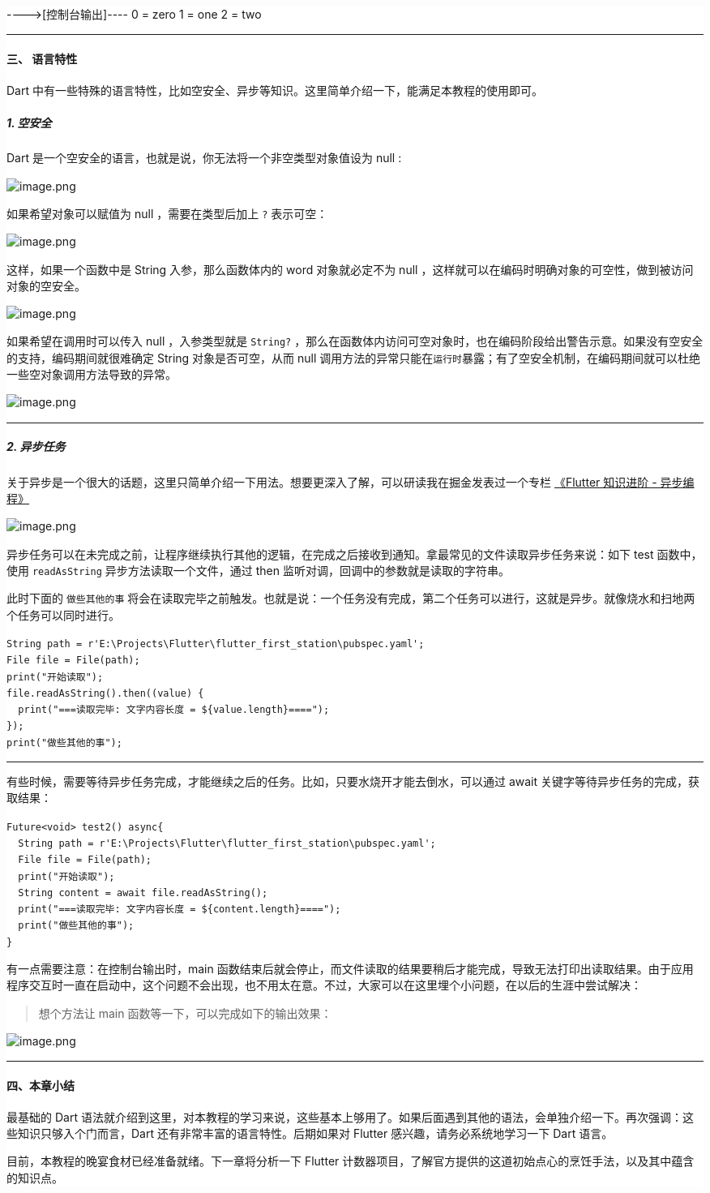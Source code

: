 ----&gt;[控制台输出]----
0 = zero
1 = one
2 = two
</code></pre>
<hr/>
<h4 id="三-语言特性">三、 语言特性</h4>
<p>Dart 中有一些特殊的语言特性，比如空安全、异步等知识。这里简单介绍一下，能满足本教程的使用即可。</p>
<h5 id="1-空安全">1. 空安全</h5>
<p>Dart 是一个空安全的语言，也就是说，你无法将一个非空类型对象值设为 null :</p>
<p><img alt="image.png" src="assets/e71ed5d4f9824af0aecc1427edfec5b7_tplv-k3u1fbpfcp-jj-mark_1890_0_0_0_q75.awebp"/></p>
<p>如果希望对象可以赋值为 null ，需要在类型后加上 <code>?</code> 表示可空：</p>
<p><img alt="image.png" src="assets/9297c83e2375496589f5cee607521838_tplv-k3u1fbpfcp-jj-mark_1890_0_0_0_q75.awebp"/></p>
<p>这样，如果一个函数中是 String 入参，那么函数体内的 word 对象就必定不为 null ，这样就可以在编码时明确对象的可空性，做到被访问对象的空安全。</p>
<p><img alt="image.png" src="assets/1f7919d818cb45d2a2d7770a2d0c28b8_tplv-k3u1fbpfcp-jj-mark_1890_0_0_0_q75.awebp"/></p>
<p>如果希望在调用时可以传入 null ，入参类型就是 <code>String?</code> ，那么在函数体内访问可空对象时，也在编码阶段给出警告示意。如果没有空安全的支持，编码期间就很难确定 String 对象是否可空，从而 null 调用方法的异常只能在<code>运行时</code>暴露；有了空安全机制，在编码期间就可以杜绝一些空对象调用方法导致的异常。</p>
<p><img alt="image.png" src="assets/5a2b4464dcd947c18e8e88d6fcdbb944_tplv-k3u1fbpfcp-jj-mark_1890_0_0_0_q75.awebp"/></p>
<hr/>
<h5 id="2-异步任务">2. 异步任务</h5>
<p>关于异步是一个很大的话题，这里只简单介绍一下用法。想要更深入了解，可以研读我在掘金发表过一个专栏 <a href="https://juejin.cn/column/7141354641874223112" target="_blank">《Flutter 知识进阶 - 异步编程》</a></p>
<p><img alt="image.png" src="assets/ae62843cb5d24d01a8dfc19aaaf333be_tplv-k3u1fbpfcp-jj-mark_1890_0_0_0_q75.awebp"/></p>
<p>异步任务可以在未完成之前，让程序继续执行其他的逻辑，在完成之后接收到通知。拿最常见的文件读取异步任务来说：如下 test 函数中，使用 <code>readAsString</code> 异步方法读取一个文件，通过 then 监听对调，回调中的参数就是读取的字符串。</p>
<p>此时下面的 <code>做些其他的事</code> 将会在读取完毕之前触发。也就是说：一个任务没有完成，第二个任务可以进行，这就是异步。就像烧水和扫地两个任务可以同时进行。</p>
<pre><code class="language-dart">String path = r'E:\Projects\Flutter\flutter_first_station\pubspec.yaml';
File file = File(path);
print("开始读取");
file.readAsString().then((value) {
  print("===读取完毕: 文字内容长度 = ${value.length}====");
});
print("做些其他的事");
</code></pre>
<hr/>
<p>有些时候，需要等待异步任务完成，才能继续之后的任务。比如，只要水烧开才能去倒水，可以通过 await 关键字等待异步任务的完成，获取结果：</p>
<pre><code class="language-dart">Future&lt;void&gt; test2() async{
  String path = r'E:\Projects\Flutter\flutter_first_station\pubspec.yaml';
  File file = File(path);
  print("开始读取");
  String content = await file.readAsString();
  print("===读取完毕: 文字内容长度 = ${content.length}====");
  print("做些其他的事");
}
</code></pre>
<p>有一点需要注意：在控制台输出时，main 函数结束后就会停止，而文件读取的结果要稍后才能完成，导致无法打印出读取结果。由于应用程序交互时一直在启动中，这个问题不会出现，也不用太在意。不过，大家可以在这里埋个小问题，在以后的生涯中尝试解决：</p>
<blockquote>
<p>想个方法让 main 函数等一下，可以完成如下的输出效果：</p>
</blockquote>
<p><img alt="image.png" src="assets/7135f8b1ff514d6d9f8888d4dbefc441_tplv-k3u1fbpfcp-jj-mark_1890_0_0_0_q75.awebp"/></p>
<hr/>
<h4 id="四-本章小结">四、本章小结</h4>
<p>最基础的 Dart 语法就介绍到这里，对本教程的学习来说，这些基本上够用了。如果后面遇到其他的语法，会单独介绍一下。再次强调：这些知识只够入个门而言，Dart 还有非常丰富的语言特性。后期如果对 Flutter 感兴趣，请务必系统地学习一下 Dart 语言。</p>
<p>目前，本教程的晚宴食材已经准备就绪。下一章将分析一下 Flutter 计数器项目，了解官方提供的这道初始点心的烹饪手法，以及其中蕴含的知识点。</p>
</div>
</div>
<div>